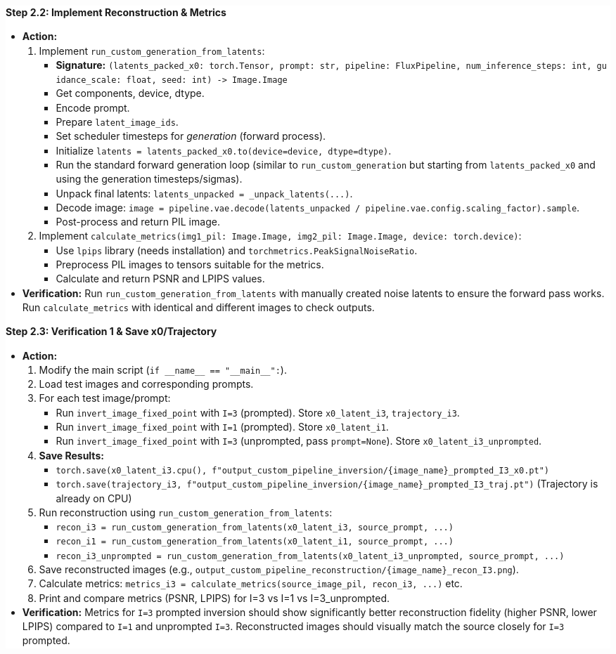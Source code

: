 **Step 2.2: Implement Reconstruction & Metrics**

*   **Action:**
    1.  Implement `run_custom_generation_from_latents`:
        *   **Signature:** `(latents_packed_x0: torch.Tensor, prompt: str, pipeline: FluxPipeline, num_inference_steps: int, guidance_scale: float, seed: int) -> Image.Image`
        *   Get components, device, dtype.
        *   Encode prompt.
        *   Prepare `latent_image_ids`.
        *   Set scheduler timesteps for *generation* (forward process).
        *   Initialize `latents = latents_packed_x0.to(device=device, dtype=dtype)`.
        *   Run the standard forward generation loop (similar to `run_custom_generation` but starting from `latents_packed_x0` and using the generation timesteps/sigmas).
        *   Unpack final latents: `latents_unpacked = _unpack_latents(...)`.
        *   Decode image: `image = pipeline.vae.decode(latents_unpacked / pipeline.vae.config.scaling_factor).sample`.
        *   Post-process and return PIL image.
    2.  Implement `calculate_metrics(img1_pil: Image.Image, img2_pil: Image.Image, device: torch.device)`:
        *   Use `lpips` library (needs installation) and `torchmetrics.PeakSignalNoiseRatio`.
        *   Preprocess PIL images to tensors suitable for the metrics.
        *   Calculate and return PSNR and LPIPS values.
*   **Verification:** Run `run_custom_generation_from_latents` with manually created noise latents to ensure the forward pass works. Run `calculate_metrics` with identical and different images to check outputs.

**Step 2.3: Verification 1 & Save x0/Trajectory**

*   **Action:**
    1.  Modify the main script (`if __name__ == "__main__":`).
    2.  Load test images and corresponding prompts.
    3.  For each test image/prompt:
        *   Run `invert_image_fixed_point` with `I=3` (prompted). Store `x0_latent_i3`, `trajectory_i3`.
        *   Run `invert_image_fixed_point` with `I=1` (prompted). Store `x0_latent_i1`.
        *   Run `invert_image_fixed_point` with `I=3` (unprompted, pass `prompt=None`). Store `x0_latent_i3_unprompted`.
    4.  **Save Results:**
        *   `torch.save(x0_latent_i3.cpu(), f"output_custom_pipeline_inversion/{image_name}_prompted_I3_x0.pt")`
        *   `torch.save(trajectory_i3, f"output_custom_pipeline_inversion/{image_name}_prompted_I3_traj.pt")` (Trajectory is already on CPU)
    5.  Run reconstruction using `run_custom_generation_from_latents`:
        *   `recon_i3 = run_custom_generation_from_latents(x0_latent_i3, source_prompt, ...)`
        *   `recon_i1 = run_custom_generation_from_latents(x0_latent_i1, source_prompt, ...)`
        *   `recon_i3_unprompted = run_custom_generation_from_latents(x0_latent_i3_unprompted, source_prompt, ...)`
    6.  Save reconstructed images (e.g., `output_custom_pipeline_reconstruction/{image_name}_recon_I3.png`).
    7.  Calculate metrics: `metrics_i3 = calculate_metrics(source_image_pil, recon_i3, ...)` etc.
    8.  Print and compare metrics (PSNR, LPIPS) for I=3 vs I=1 vs I=3_unprompted.
*   **Verification:** Metrics for `I=3` prompted inversion should show significantly better reconstruction fidelity (higher PSNR, lower LPIPS) compared to `I=1` and unprompted `I=3`. Reconstructed images should visually match the source closely for `I=3` prompted.
